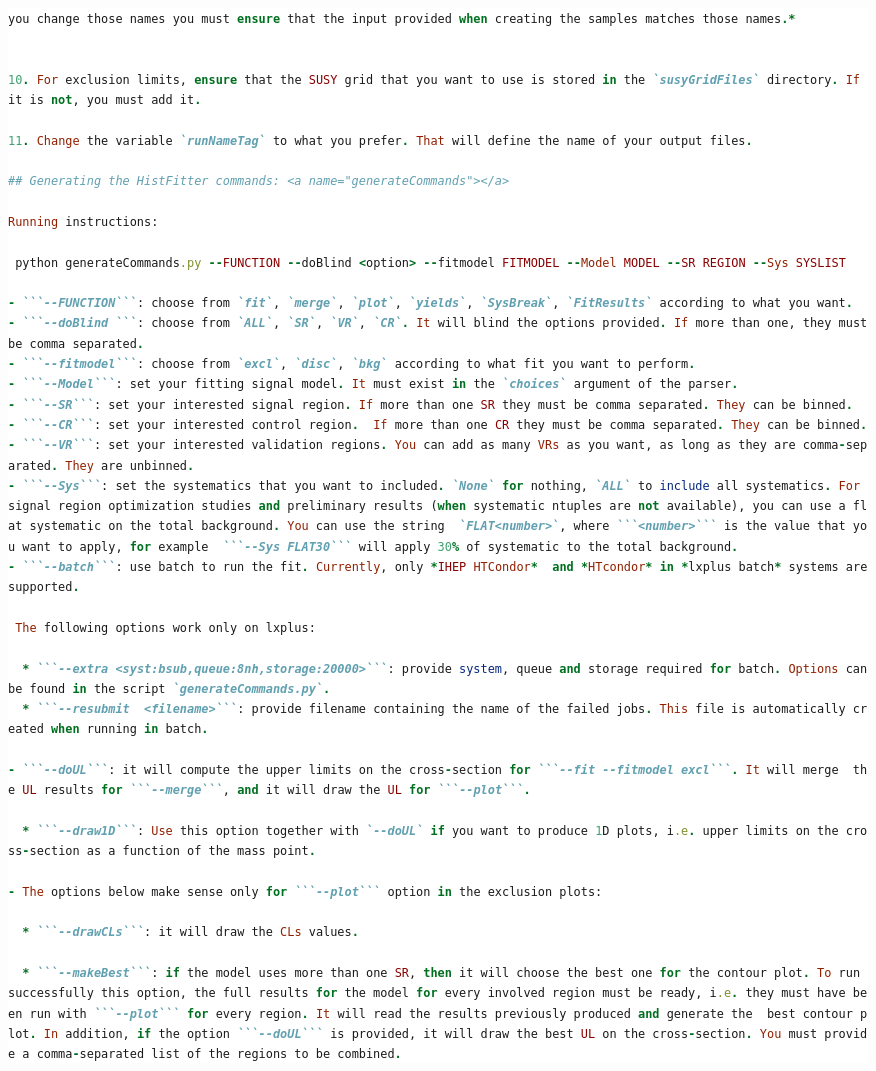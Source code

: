    ```ruby  
  you change those names you must ensure that the input provided when creating the samples matches those names.* 


10. For exclusion limits, ensure that the SUSY grid that you want to use is stored in the `susyGridFiles` directory. If it is not, you must add it. 

11. Change the variable `runNameTag` to what you prefer. That will define the name of your output files.

## Generating the HistFitter commands: <a name="generateCommands"></a>

Running instructions:

    python generateCommands.py --FUNCTION --doBlind <option> --fitmodel FITMODEL --Model MODEL --SR REGION --Sys SYSLIST
    
- ```--FUNCTION```: choose from `fit`, `merge`, `plot`, `yields`, `SysBreak`, `FitResults` according to what you want.
- ```--doBlind ```: choose from `ALL`, `SR`, `VR`, `CR`. It will blind the options provided. If more than one, they must be comma separated.
- ```--fitmodel```: choose from `excl`, `disc`, `bkg` according to what fit you want to perform.
- ```--Model```: set your fitting signal model. It must exist in the `choices` argument of the parser.
- ```--SR```: set your interested signal region. If more than one SR they must be comma separated. They can be binned.
- ```--CR```: set your interested control region.  If more than one CR they must be comma separated. They can be binned.
- ```--VR```: set your interested validation regions. You can add as many VRs as you want, as long as they are comma-separated. They are unbinned.
- ```--Sys```: set the systematics that you want to included. `None` for nothing, `ALL` to include all systematics. For signal region optimization studies and preliminary results (when systematic ntuples are not available), you can use a flat systematic on the total background. You can use the string  `FLAT<number>`, where ```<number>``` is the value that you want to apply, for example  ```--Sys FLAT30``` will apply 30% of systematic to the total background.
- ```--batch```: use batch to run the fit. Currently, only *IHEP HTCondor*  and *HTcondor* in *lxplus batch* systems are supported.
  
    The following options work only on lxplus:
  
     * ```--extra <syst:bsub,queue:8nh,storage:20000>```: provide system, queue and storage required for batch. Options can be found in the script `generateCommands.py`. 
     * ```--resubmit  <filename>```: provide filename containing the name of the failed jobs. This file is automatically created when running in batch.
       
- ```--doUL```: it will compute the upper limits on the cross-section for ```--fit --fitmodel excl```. It will merge  the UL results for ```--merge```, and it will draw the UL for ```--plot```. 

     * ```--draw1D```: Use this option together with `--doUL` if you want to produce 1D plots, i.e. upper limits on the cross-section as a function of the mass point. 

- The options below make sense only for ```--plot``` option in the exclusion plots:

     * ```--drawCLs```: it will draw the CLs values.
    
     * ```--makeBest```: if the model uses more than one SR, then it will choose the best one for the contour plot. To run successfully this option, the full results for the model for every involved region must be ready, i.e. they must have been run with ```--plot``` for every region. It will read the results previously produced and generate the  best contour plot. In addition, if the option ```--doUL``` is provided, it will draw the best UL on the cross-section. You must provide a comma-separated list of the regions to be combined.

   ```